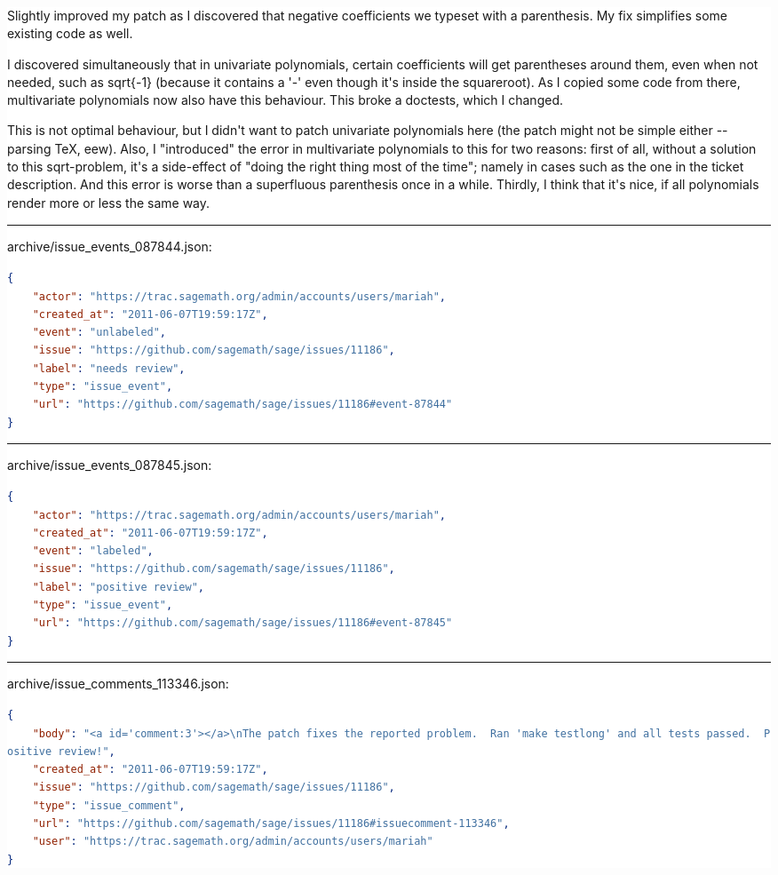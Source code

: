 <a id='comment:2'></a>
Slightly improved my patch as I discovered that negative coefficients we typeset with a parenthesis. My fix simplifies some existing code as well.

I discovered simultaneously that in univariate polynomials, certain coefficients will get parentheses around them, even when not needed, such as sqrt{-1} (because it contains a '-' even though it's inside the squareroot). As I copied some code from there, multivariate polynomials now also have this behaviour. This broke a doctests, which I changed.

This is not optimal behaviour, but I didn't want to patch univariate polynomials here (the patch might not be simple either -- parsing TeX, eew). Also, I "introduced" the error in multivariate polynomials to this for two reasons: first of all, without a solution to this sqrt-problem, it's a side-effect of "doing the right thing most of the time"; namely in cases such as the one in the ticket description. And this error is worse than a superfluous parenthesis once in a while. Thirdly, I think that it's nice, if all polynomials render more or less the same way.



---

archive/issue_events_087844.json:
```json
{
    "actor": "https://trac.sagemath.org/admin/accounts/users/mariah",
    "created_at": "2011-06-07T19:59:17Z",
    "event": "unlabeled",
    "issue": "https://github.com/sagemath/sage/issues/11186",
    "label": "needs review",
    "type": "issue_event",
    "url": "https://github.com/sagemath/sage/issues/11186#event-87844"
}
```



---

archive/issue_events_087845.json:
```json
{
    "actor": "https://trac.sagemath.org/admin/accounts/users/mariah",
    "created_at": "2011-06-07T19:59:17Z",
    "event": "labeled",
    "issue": "https://github.com/sagemath/sage/issues/11186",
    "label": "positive review",
    "type": "issue_event",
    "url": "https://github.com/sagemath/sage/issues/11186#event-87845"
}
```



---

archive/issue_comments_113346.json:
```json
{
    "body": "<a id='comment:3'></a>\nThe patch fixes the reported problem.  Ran 'make testlong' and all tests passed.  Positive review!",
    "created_at": "2011-06-07T19:59:17Z",
    "issue": "https://github.com/sagemath/sage/issues/11186",
    "type": "issue_comment",
    "url": "https://github.com/sagemath/sage/issues/11186#issuecomment-113346",
    "user": "https://trac.sagemath.org/admin/accounts/users/mariah"
}
```
